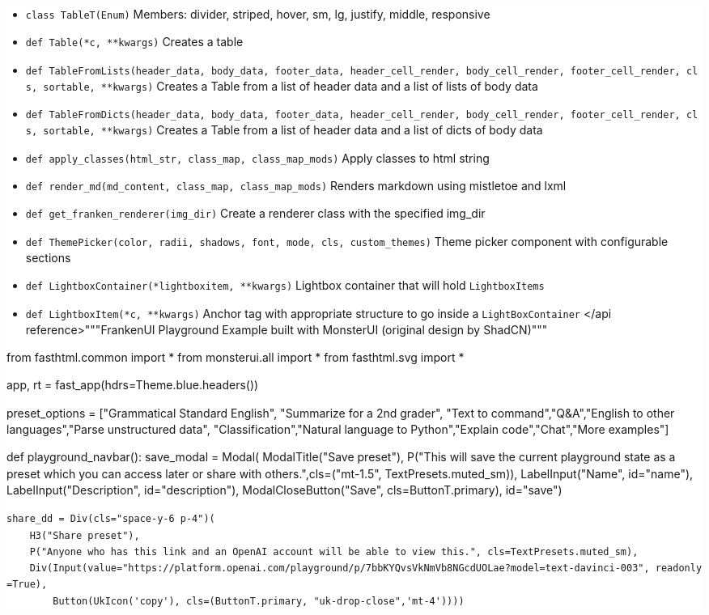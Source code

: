 - `class TableT(Enum)`
    Members: divider, striped, hover, sm, lg, justify, middle, responsive


- `def Table(*c, **kwargs)`
    Creates a table

- `def TableFromLists(header_data, body_data, footer_data, header_cell_render, body_cell_render, footer_cell_render, cls, sortable, **kwargs)`
    Creates a Table from a list of header data and a list of lists of body data

- `def TableFromDicts(header_data, body_data, footer_data, header_cell_render, body_cell_render, footer_cell_render, cls, sortable, **kwargs)`
    Creates a Table from a list of header data and a list of dicts of body data

- `def apply_classes(html_str, class_map, class_map_mods)`
    Apply classes to html string

- `def render_md(md_content, class_map, class_map_mods)`
    Renders markdown using mistletoe and lxml

- `def get_franken_renderer(img_dir)`
    Create a renderer class with the specified img_dir

- `def ThemePicker(color, radii, shadows, font, mode, cls, custom_themes)`
    Theme picker component with configurable sections

- `def LightboxContainer(*lightboxitem, **kwargs)`
    Lightbox container that will hold `LightboxItems`

- `def LightboxItem(*c, **kwargs)`
    Anchor tag with appropriate structure to go inside a `LightBoxContainer`
</doc></api reference><examples><doc title="Playground" desc="FrankenUI Playground Example built with MonsterUI (original design by ShadCN)">"""FrankenUI Playground Example built with MonsterUI (original design by ShadCN)"""

from fasthtml.common import *
from monsterui.all import *
from fasthtml.svg import *

app, rt = fast_app(hdrs=Theme.blue.headers())

preset_options = ["Grammatical Standard English", "Summarize for a 2nd grader",
        "Text to command","Q&A","English to other languages","Parse unstructured data",
        "Classification","Natural language to Python","Explain code","Chat","More examples"]

def playground_navbar():
    save_modal = Modal(
        ModalTitle("Save preset"),
        P("This will save the current playground state as a preset which you can access later or share with others.",cls=("mt-1.5", TextPresets.muted_sm)),
        LabelInput("Name",        id="name"), 
        LabelInput("Description", id="description"),
        ModalCloseButton("Save", cls=ButtonT.primary),
        id="save")
    
    share_dd = Div(cls="space-y-6 p-4")(
        H3("Share preset"),
        P("Anyone who has this link and an OpenAI account will be able to view this.", cls=TextPresets.muted_sm),
        Div(Input(value="https://platform.openai.com/playground/p/7bbKYQvsVkNmVb8NGcdUOLae?model=text-davinci-003", readonly=True),
            Button(UkIcon('copy'), cls=(ButtonT.primary, "uk-drop-close",'mt-4'))))
